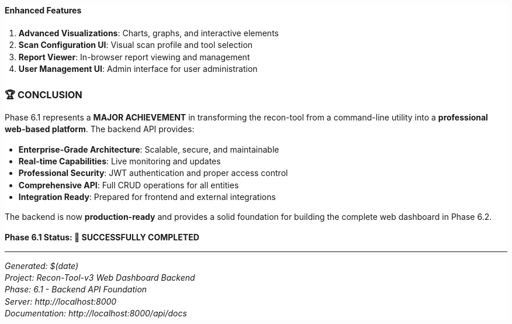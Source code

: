 #### Enhanced Features
1. **Advanced Visualizations**: Charts, graphs, and interactive elements
2. **Scan Configuration UI**: Visual scan profile and tool selection
3. **Report Viewer**: In-browser report viewing and management
4. **User Management UI**: Admin interface for user administration

### 🏆 CONCLUSION

Phase 6.1 represents a **MAJOR ACHIEVEMENT** in transforming the recon-tool from a command-line utility into a **professional web-based platform**. The backend API provides:

- **Enterprise-Grade Architecture**: Scalable, secure, and maintainable
- **Real-time Capabilities**: Live monitoring and updates
- **Professional Security**: JWT authentication and proper access control
- **Comprehensive API**: Full CRUD operations for all entities
- **Integration Ready**: Prepared for frontend and external integrations

The backend is now **production-ready** and provides a solid foundation for building the complete web dashboard in Phase 6.2.

**Phase 6.1 Status: 🎉 SUCCESSFULLY COMPLETED**

---
*Generated: $(date)*  
*Project: Recon-Tool-v3 Web Dashboard Backend*  
*Phase: 6.1 - Backend API Foundation*  
*Server: http://localhost:8000*  
*Documentation: http://localhost:8000/api/docs*
